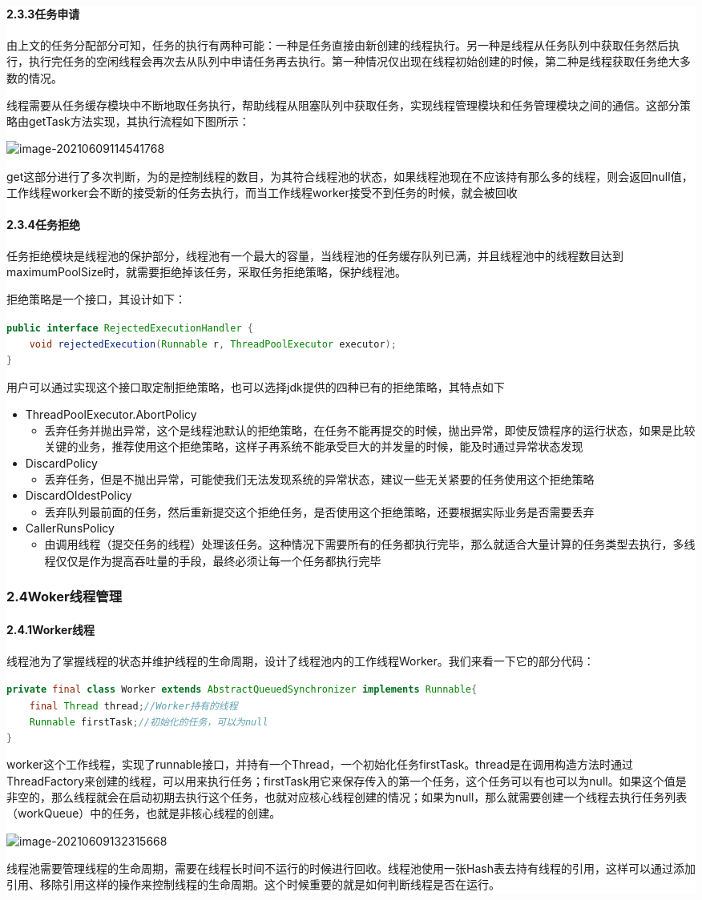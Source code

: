 #### 2.3.3任务申请

由上文的任务分配部分可知，任务的执行有两种可能：一种是任务直接由新创建的线程执行。另一种是线程从任务队列中获取任务然后执行，执行完任务的空闲线程会再次去从队列中申请任务再去执行。第一种情况仅出现在线程初始创建的时候，第二种是线程获取任务绝大多数的情况。

线程需要从任务缓存模块中不断地取任务执行，帮助线程从阻塞队列中获取任务，实现线程管理模块和任务管理模块之间的通信。这部分策略由getTask方法实现，其执行流程如下图所示：

![image-20210609114541768](https://gitee.com/BothSavage/PicGo/raw/master//image/image-20210609114541768.png)

get这部分进行了多次判断，为的是控制线程的数目，为其符合线程池的状态，如果线程池现在不应该持有那么多的线程，则会返回null值，工作线程worker会不断的接受新的任务去执行，而当工作线程worker接受不到任务的时候，就会被回收

#### 2.3.4任务拒绝

任务拒绝模块是线程池的保护部分，线程池有一个最大的容量，当线程池的任务缓存队列已满，并且线程池中的线程数目达到maximumPoolSize时，就需要拒绝掉该任务，采取任务拒绝策略，保护线程池。

拒绝策略是一个接口，其设计如下：

```java
public interface RejectedExecutionHandler {
    void rejectedExecution(Runnable r, ThreadPoolExecutor executor);
}
```

用户可以通过实现这个接口取定制拒绝策略，也可以选择jdk提供的四种已有的拒绝策略，其特点如下

* ThreadPoolExecutor.AbortPolicy
  * 丢弃任务并抛出异常，这个是线程池默认的拒绝策略，在任务不能再提交的时候，抛出异常，即使反馈程序的运行状态，如果是比较关键的业务，推荐使用这个拒绝策略，这样子再系统不能承受巨大的并发量的时候，能及时通过异常状态发现
* DiscardPolicy
  * 丢弃任务，但是不抛出异常，可能使我们无法发现系统的异常状态，建议一些无关紧要的任务使用这个拒绝策略
* DiscardOldestPolicy
  * 丢弃队列最前面的任务，然后重新提交这个拒绝任务，是否使用这个拒绝策略，还要根据实际业务是否需要丢弃
* CallerRunsPolicy
  * 由调用线程（提交任务的线程）处理该任务。这种情况下需要所有的任务都执行完毕，那么就适合大量计算的任务类型去执行，多线程仅仅是作为提高吞吐量的手段，最终必须让每一个任务都执行完毕

### 2.4Woker线程管理

#### 2.4.1Worker线程

线程池为了掌握线程的状态并维护线程的生命周期，设计了线程池内的工作线程Worker。我们来看一下它的部分代码：

```java
private final class Worker extends AbstractQueuedSynchronizer implements Runnable{
    final Thread thread;//Worker持有的线程
    Runnable firstTask;//初始化的任务，可以为null
}
```

worker这个工作线程，实现了runnable接口，并持有一个Thread，一个初始化任务firstTask。thread是在调用构造方法时通过ThreadFactory来创建的线程，可以用来执行任务；firstTask用它来保存传入的第一个任务，这个任务可以有也可以为null。如果这个值是非空的，那么线程就会在启动初期去执行这个任务，也就对应核心线程创建的情况；如果为null，那么就需要创建一个线程去执行任务列表（workQueue）中的任务，也就是非核心线程的创建。

![image-20210609132315668](https://gitee.com/BothSavage/PicGo/raw/master//image/image-20210609132315668.png)

线程池需要管理线程的生命周期，需要在线程长时间不运行的时候进行回收。线程池使用一张Hash表去持有线程的引用，这样可以通过添加引用、移除引用这样的操作来控制线程的生命周期。这个时候重要的就是如何判断线程是否在运行。
